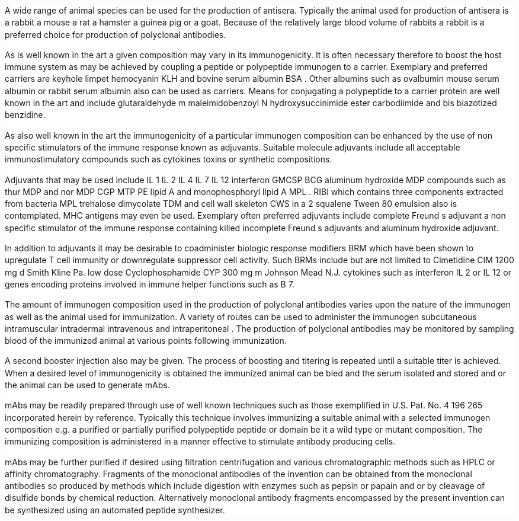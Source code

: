 A wide range of animal species can be used for the production of antisera. Typically the animal used for production of antisera is a rabbit a mouse a rat a hamster a guinea pig or a goat. Because of the relatively large blood volume of rabbits a rabbit is a preferred choice for production of polyclonal antibodies.

As is well known in the art a given composition may vary in its immunogenicity. It is often necessary therefore to boost the host immune system as may be achieved by coupling a peptide or polypeptide immunogen to a carrier. Exemplary and preferred carriers are keyhole limpet hemocyanin KLH and bovine serum albumin BSA . Other albumins such as ovalbumin mouse serum albumin or rabbit serum albumin also can be used as carriers. Means for conjugating a polypeptide to a carrier protein are well known in the art and include glutaraldehyde m maleimidobenzoyl N hydroxysuccinimide ester carbodiimide and bis biazotized benzidine.

As also well known in the art the immunogenicity of a particular immunogen composition can be enhanced by the use of non specific stimulators of the immune response known as adjuvants. Suitable molecule adjuvants include all acceptable immunostimulatory compounds such as cytokines toxins or synthetic compositions.

Adjuvants that may be used include IL 1 IL 2 IL 4 IL 7 IL 12 interferon GMCSP BCG aluminum hydroxide MDP compounds such as thur MDP and nor MDP CGP MTP PE lipid A and monophosphoryl lipid A MPL . RIBI which contains three components extracted from bacteria MPL trehalose dimycolate TDM and cell wall skeleton CWS in a 2 squalene Tween 80 emulsion also is contemplated. MHC antigens may even be used. Exemplary often preferred adjuvants include complete Freund s adjuvant a non specific stimulator of the immune response containing killed incomplete Freund s adjuvants and aluminum hydroxide adjuvant.

In addition to adjuvants it may be desirable to coadminister biologic response modifiers BRM which have been shown to upregulate T cell immunity or downregulate suppressor cell activity. Such BRMs include but are not limited to Cimetidine CIM 1200 mg d Smith Kline Pa. low dose Cyclophosphamide CYP 300 mg m Johnson Mead N.J. cytokines such as interferon IL 2 or IL 12 or genes encoding proteins involved in immune helper functions such as B 7.

The amount of immunogen composition used in the production of polyclonal antibodies varies upon the nature of the immunogen as well as the animal used for immunization. A variety of routes can be used to administer the immunogen subcutaneous intramuscular intradermal intravenous and intraperitoneal . The production of polyclonal antibodies may be monitored by sampling blood of the immunized animal at various points following immunization.

A second booster injection also may be given. The process of boosting and titering is repeated until a suitable titer is achieved. When a desired level of immunogenicity is obtained the immunized animal can be bled and the serum isolated and stored and or the animal can be used to generate mAbs.

mAbs may be readily prepared through use of well known techniques such as those exemplified in U.S. Pat. No. 4 196 265 incorporated herein by reference. Typically this technique involves immunizing a suitable animal with a selected immunogen composition e.g. a purified or partially purified polypeptide peptide or domain be it a wild type or mutant composition. The immunizing composition is administered in a manner effective to stimulate antibody producing cells.

mAbs may be further purified if desired using filtration centrifugation and various chromatographic methods such as HPLC or affinity chromatography. Fragments of the monoclonal antibodies of the invention can be obtained from the monoclonal antibodies so produced by methods which include digestion with enzymes such as pepsin or papain and or by cleavage of disulfide bonds by chemical reduction. Alternatively monoclonal antibody fragments encompassed by the present invention can be synthesized using an automated peptide synthesizer.

